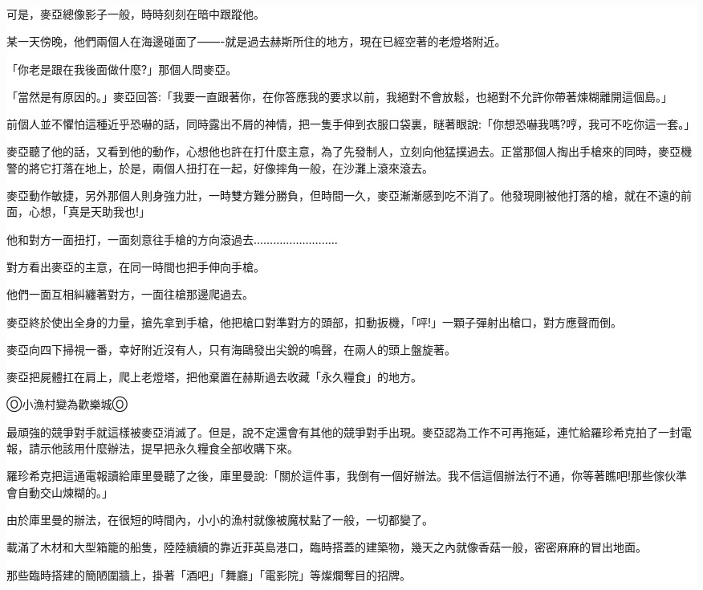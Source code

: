 
可是，麥亞總像影子一般，時時刻刻在暗中跟蹤他。



某一天傍晚，他們兩個人在海邊碰面了——-就是過去赫斯所住的地方，現在已經空著的老燈塔附近。



「你老是跟在我後面做什麼?」那個人問麥亞。



「當然是有原因的。」麥亞回答:「我要一直跟著你，在你答應我的要求以前，我絕對不會放鬆，也絕對不允許你帶著煉糊離開這個島。」



前個人並不懼怕這種近乎恐嚇的話，同時露出不屑的神情，把一隻手伸到衣服口袋裏，瞇著眼說:「你想恐嚇我嗎?哼，我可不吃你這一套。」



麥亞聽了他的話，又看到他的動作，心想他也許在打什麼主意，為了先發制人，立刻向他猛撲過去。正當那個人掏出手槍來的同時，麥亞機警的將它打落在地上，於是，兩個人扭打在一起，好像摔角一般，在沙灘上滾來滾去。



麥亞動作敏捷，另外那個人則身強力壯，一時雙方難分勝負，但時間一久，麥亞漸漸感到吃不消了。他發現剛被他打落的槍，就在不遠的前面，心想，「真是天助我也!」



他和對方一面扭打，一面刻意往手槍的方向滾過去……………………..



對方看出麥亞的主意，在同一時間也把手伸向手槍。



他們一面互相糾纏著對方，一面往槍那邊爬過去。



麥亞終於使出全身的力量，搶先拿到手槍，他把槍口對準對方的頭部，扣動扳機，「呯!」一顆子彈射出槍口，對方應聲而倒。



麥亞向四下掃視一番，幸好附近沒有人，只有海鷗發出尖銳的鳴聲，在兩人的頭上盤旋著。



麥亞把屍體扛在肩上，爬上老燈塔，把他棄置在赫斯過去收藏「永久糧食」的地方。



Ⓞ小漁村變為歡樂城Ⓞ



最頑強的競爭對手就這樣被麥亞消滅了。但是，說不定還會有其他的競爭對手出現。麥亞認為工作不可再拖延，連忙給羅珍希克拍了一封電報，請示他該用什麼辦法，提早把永久糧食全部收購下來。



羅珍希克把這通電報讀給庫里曼聽了之後，庫里曼說:「關於這件事，我倒有一個好辦法。我不信這個辦法行不通，你等著瞧吧!那些傢伙準會自動交山煉糊的。」



由於庫里曼的辦法，在很短的時間內，小小的漁村就像被魔杖點了一般，一切都變了。



載滿了木材和大型箱籠的船隻，陸陸續續的靠近菲英島港口，臨時搭蓋的建築物，幾天之內就像香菇一般，密密麻麻的冒出地面。



那些臨時搭建的簡陋圍牆上，掛著「酒吧」「舞廳」「電影院」等燦爛奪目的招牌。


